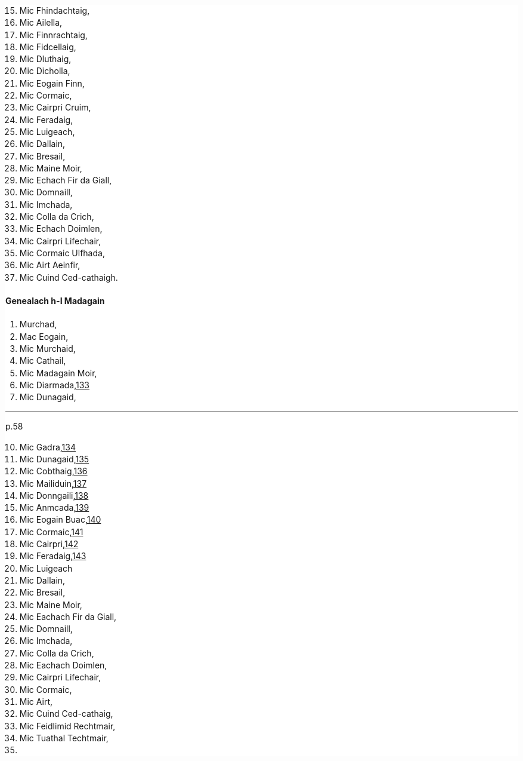 15. Mic Fhindachtaig,
16. Mic Ailella,
17. Mic Finnrachtaig,
18. Mic Fidcellaig,
19. Mic Dluthaig,
20. Mic Dicholla,
21. Mic Eogain Finn,
22. Mic Cormaic,
23. Mic Cairpri Cruim,
24. Mic Feradaig,
25. Mic Luigeach,
26. Mic Dallain,
27. Mic Bresail,
28. Mic Maine Moir,
29. Mic Echach Fir da Giall,
30. Mic Domnaill,
31. Mic Imchada,
32. Mic Colla da Crich,
33. Mic Echach Doimlen,
34. Mic Cairpri Lifechair,
35. Mic Cormaic Ulfhada,
36. Mic Airt Aeinfir,
37. Mic Cuind Ced-cathaigh.


#### Genealach h-**I Madagain**

1. Murchad,
2. Mac Eogain,
3. Mic Murchaid,
4. Mic Cathail,
5. Mic Madagain Moir,
6. Mic Diarmada,[133](javascript:footNote('G105007/note133.html'))
7. Mic Dunagaid,


---

p.58

10. Mic Gadra,[134](javascript:footNote('G105007/note134.html'))
11. Mic Dunagaid,[135](javascript:footNote('G105007/note135.html'))
12. Mic Cobthaig,[136](javascript:footNote('G105007/note136.html'))
13. Mic Mailiduin,[137](javascript:footNote('G105007/note137.html'))
14. Mic Donngaili,[138](javascript:footNote('G105007/note138.html'))
15. Mic Anmcada,[139](javascript:footNote('G105007/note139.html'))
16. Mic Eogain Buac,[140](javascript:footNote('G105007/note140.html'))
17. Mic Cormaic,[141](javascript:footNote('G105007/note141.html'))
18. Mic Cairpri,[142](javascript:footNote('G105007/note142.html'))
19. Mic Feradaig,[143](javascript:footNote('G105007/note143.html'))
20. Mic Luigeach
21. Mic Dallain,
22. Mic Bresail,
23. Mic Maine Moir,
24. Mic Eachach Fir da Giall,
25. Mic Domnaill,
26. Mic Imchada,
27. Mic Colla da Crich,
28. Mic Eachach Doimlen,
29. Mic Cairpri Lifechair,
30. Mic Cormaic,
31. Mic Airt,
32. Mic Cuind Ced-cathaig,
33. Mic Feidlimid Rechtmair,
34. Mic Tuathal Techtmair,
35. 